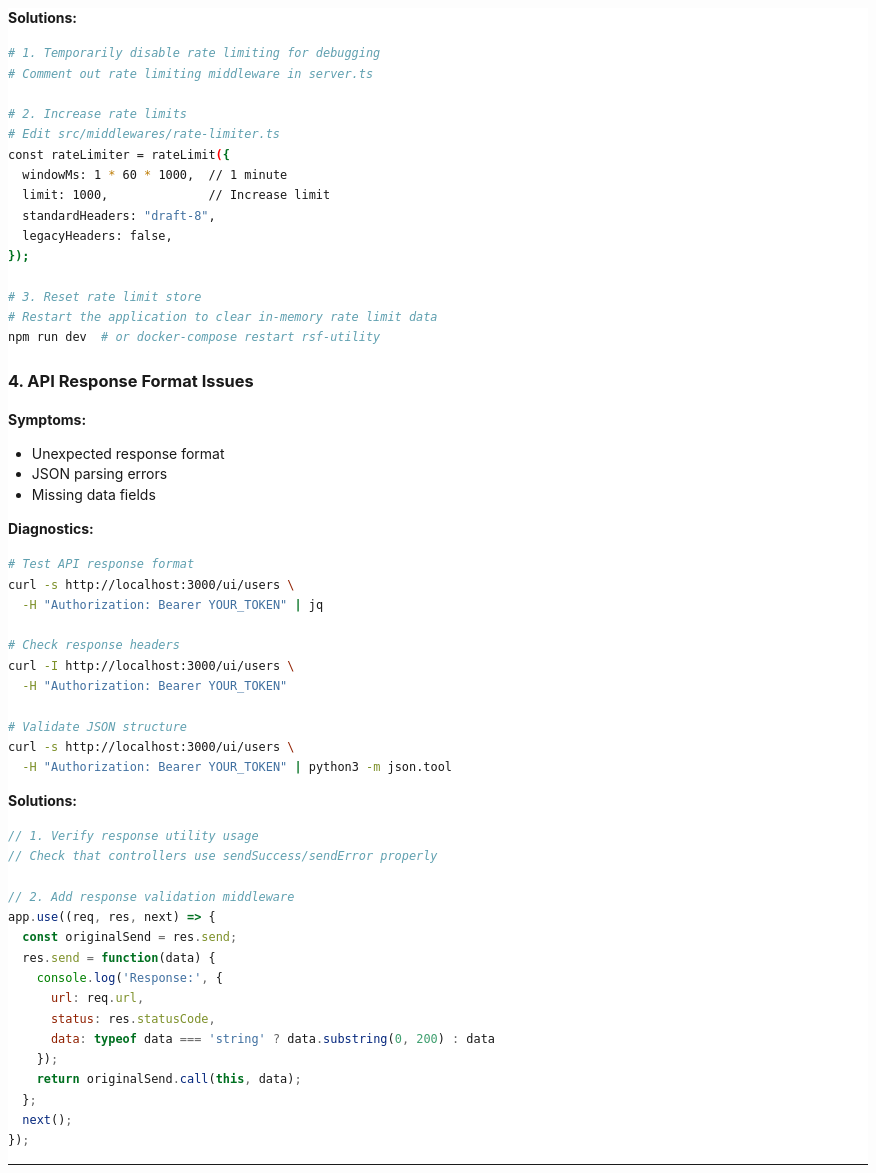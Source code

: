**Solutions:**
```bash
# 1. Temporarily disable rate limiting for debugging
# Comment out rate limiting middleware in server.ts

# 2. Increase rate limits
# Edit src/middlewares/rate-limiter.ts
const rateLimiter = rateLimit({
  windowMs: 1 * 60 * 1000,  // 1 minute
  limit: 1000,              // Increase limit
  standardHeaders: "draft-8",
  legacyHeaders: false,
});

# 3. Reset rate limit store
# Restart the application to clear in-memory rate limit data
npm run dev  # or docker-compose restart rsf-utility
```

### 4. API Response Format Issues

**Symptoms:**
- Unexpected response format
- JSON parsing errors
- Missing data fields

**Diagnostics:**
```bash
# Test API response format
curl -s http://localhost:3000/ui/users \
  -H "Authorization: Bearer YOUR_TOKEN" | jq

# Check response headers
curl -I http://localhost:3000/ui/users \
  -H "Authorization: Bearer YOUR_TOKEN"

# Validate JSON structure
curl -s http://localhost:3000/ui/users \
  -H "Authorization: Bearer YOUR_TOKEN" | python3 -m json.tool
```

**Solutions:**
```javascript
// 1. Verify response utility usage
// Check that controllers use sendSuccess/sendError properly

// 2. Add response validation middleware
app.use((req, res, next) => {
  const originalSend = res.send;
  res.send = function(data) {
    console.log('Response:', {
      url: req.url,
      status: res.statusCode,
      data: typeof data === 'string' ? data.substring(0, 200) : data
    });
    return originalSend.call(this, data);
  };
  next();
});
```

---